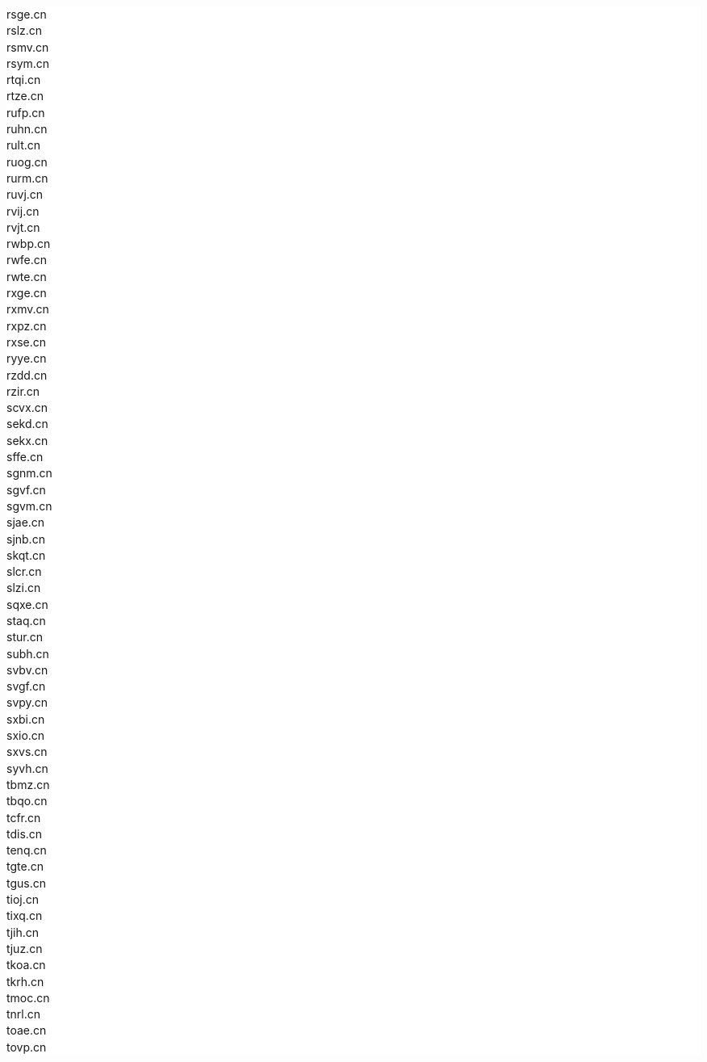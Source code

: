 rsge.cn   
rslz.cn   
rsmv.cn   
rsym.cn   
rtqi.cn   
rtze.cn   
rufp.cn   
ruhn.cn   
rult.cn   
ruog.cn   
rurm.cn   
ruvj.cn   
rvij.cn   
rvjt.cn   
rwbp.cn   
rwfe.cn   
rwte.cn   
rxge.cn   
rxmv.cn   
rxpz.cn   
rxse.cn   
ryye.cn   
rzdd.cn   
rzir.cn   
scvx.cn   
sekd.cn   
sekx.cn   
sffe.cn   
sgnm.cn   
sgvf.cn   
sgvm.cn   
sjae.cn   
sjnb.cn   
skqt.cn   
slcr.cn   
slzi.cn   
sqxe.cn   
staq.cn   
stur.cn   
subh.cn   
svbv.cn   
svgf.cn   
svpy.cn   
sxbi.cn   
sxio.cn   
sxvs.cn   
syvh.cn   
tbmz.cn   
tbqo.cn   
tcfr.cn   
tdis.cn   
tenq.cn   
tgte.cn   
tgus.cn   
tioj.cn   
tixq.cn   
tjih.cn   
tjuz.cn   
tkoa.cn   
tkrh.cn   
tmoc.cn   
tnrl.cn   
toae.cn   
tovp.cn   